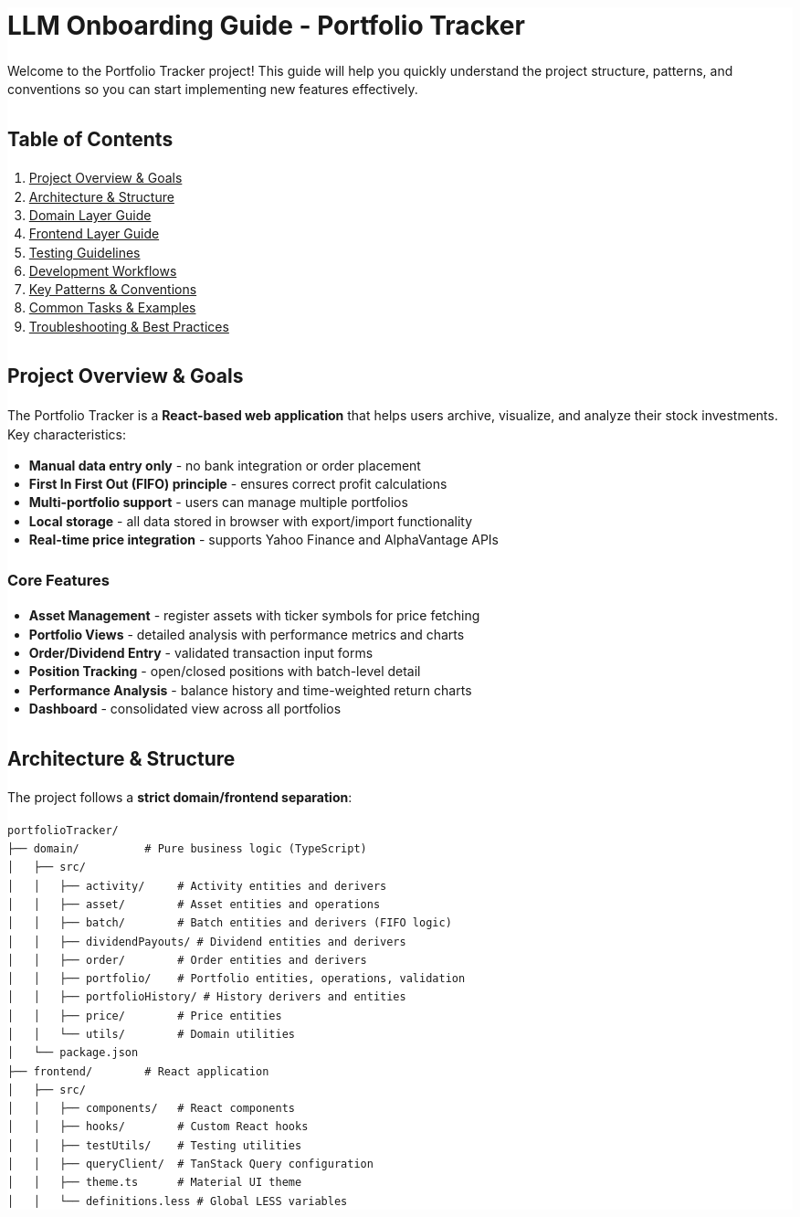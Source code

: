 # LLM Onboarding Guide - Portfolio Tracker

Welcome to the Portfolio Tracker project! This guide will help you quickly understand the project structure, patterns, and conventions so you can start implementing new features effectively.

## Table of Contents

1. [Project Overview & Goals](#project-overview--goals)
2. [Architecture & Structure](#architecture--structure)
3. [Domain Layer Guide](#domain-layer-guide)
4. [Frontend Layer Guide](#frontend-layer-guide)
5. [Testing Guidelines](#testing-guidelines)
6. [Development Workflows](#development-workflows)
7. [Key Patterns & Conventions](#key-patterns--conventions)
8. [Common Tasks & Examples](#common-tasks--examples)
9. [Troubleshooting & Best Practices](#troubleshooting--best-practices)

## Project Overview & Goals

The Portfolio Tracker is a **React-based web application** that helps users archive, visualize, and analyze their stock investments. Key characteristics:

- **Manual data entry only** - no bank integration or order placement
- **First In First Out (FIFO) principle** - ensures correct profit calculations
- **Multi-portfolio support** - users can manage multiple portfolios
- **Local storage** - all data stored in browser with export/import functionality
- **Real-time price integration** - supports Yahoo Finance and AlphaVantage APIs

### Core Features

- **Asset Management** - register assets with ticker symbols for price fetching
- **Portfolio Views** - detailed analysis with performance metrics and charts
- **Order/Dividend Entry** - validated transaction input forms
- **Position Tracking** - open/closed positions with batch-level detail
- **Performance Analysis** - balance history and time-weighted return charts
- **Dashboard** - consolidated view across all portfolios

## Architecture & Structure

The project follows a **strict domain/frontend separation**:

```
portfolioTracker/
├── domain/          # Pure business logic (TypeScript)
│   ├── src/
│   │   ├── activity/     # Activity entities and derivers
│   │   ├── asset/        # Asset entities and operations
│   │   ├── batch/        # Batch entities and derivers (FIFO logic)
│   │   ├── dividendPayouts/ # Dividend entities and derivers
│   │   ├── order/        # Order entities and derivers
│   │   ├── portfolio/    # Portfolio entities, operations, validation
│   │   ├── portfolioHistory/ # History derivers and entities
│   │   ├── price/        # Price entities
│   │   └── utils/        # Domain utilities
│   └── package.json
├── frontend/        # React application
│   ├── src/
│   │   ├── components/   # React components
│   │   ├── hooks/        # Custom React hooks
│   │   ├── testUtils/    # Testing utilities
│   │   ├── queryClient/  # TanStack Query configuration
│   │   ├── theme.ts      # Material UI theme
│   │   └── definitions.less # Global LESS variables
```